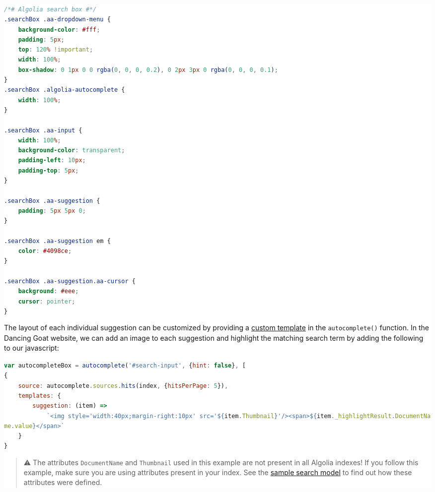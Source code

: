 ```css
/*# Algolia search box #*/
.searchBox .aa-dropdown-menu {
    background-color: #fff;
    padding: 5px;
    top: 120% !important;
    width: 100%;
    box-shadow: 0 1px 0 0 rgba(0, 0, 0, 0.2), 0 2px 3px 0 rgba(0, 0, 0, 0.1);
}
.searchBox .algolia-autocomplete {
    width: 100%;
}

.searchBox .aa-input {
    width: 100%;
    background-color: transparent;
    padding-left: 10px;
    padding-top: 5px;
}

.searchBox .aa-suggestion {
    padding: 5px 5px 0;
}

.searchBox .aa-suggestion em {
    color: #4098ce;
}

.searchBox .aa-suggestion.aa-cursor {
    background: #eee;
    cursor: pointer;
}
```

The layout of each individual suggestion can be customized by providing a [custom template](https://www.algolia.com/doc/ui-libraries/autocomplete/core-concepts/templates/) in the `autocomplete()` function. In the Dancing Goat website, we can add an image to each suggestion and highlight the matching search term by adding the following to our javascript:


```js
var autocompleteBox = autocomplete('#search-input', {hint: false}, [
{
    source: autocomplete.sources.hits(index, {hitsPerPage: 5}),
    templates: {
        suggestion: (item) =>
            `<img style='width:40px;margin-right:10px' src='${item.Thumbnail}'/><span>${item._highlightResult.DocumentName.value}</span>`
    }
}
```

> :warning: The attributes `DocumentName` and `Thumbnail` used in this example are not present in all Algolia indexes! If you follow this example, make sure you are using attributes present in your index. See the [sample search model](#determining-the-pages-to-index) to find out how these attributes were defined.
